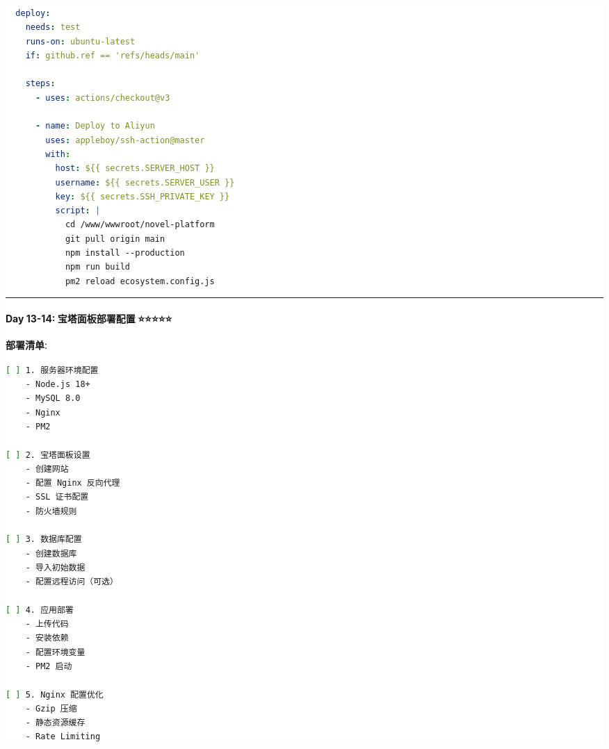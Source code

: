 ```yaml
  deploy:
    needs: test
    runs-on: ubuntu-latest
    if: github.ref == 'refs/heads/main'
    
    steps:
      - uses: actions/checkout@v3
      
      - name: Deploy to Aliyun
        uses: appleboy/ssh-action@master
        with:
          host: ${{ secrets.SERVER_HOST }}
          username: ${{ secrets.SERVER_USER }}
          key: ${{ secrets.SSH_PRIVATE_KEY }}
          script: |
            cd /www/wwwroot/novel-platform
            git pull origin main
            npm install --production
            npm run build
            pm2 reload ecosystem.config.js
```

---

#### Day 13-14: 宝塔面板部署配置 ⭐⭐⭐⭐⭐

**部署清单**:
```bash
[ ] 1. 服务器环境配置
    - Node.js 18+
    - MySQL 8.0
    - Nginx
    - PM2
    
[ ] 2. 宝塔面板设置
    - 创建网站
    - 配置 Nginx 反向代理
    - SSL 证书配置
    - 防火墙规则
    
[ ] 3. 数据库配置
    - 创建数据库
    - 导入初始数据
    - 配置远程访问（可选）
    
[ ] 4. 应用部署
    - 上传代码
    - 安装依赖
    - 配置环境变量
    - PM2 启动
    
[ ] 5. Nginx 配置优化
    - Gzip 压缩
    - 静态资源缓存
    - Rate Limiting
```
